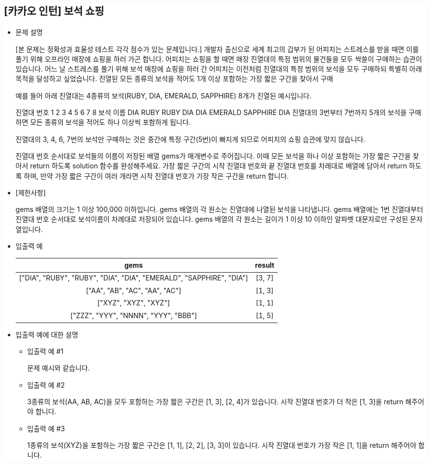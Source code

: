 ## [카카오 인턴] 보석 쇼핑

- 문제 설명

  [본 문제는 정확성과 효율성 테스트 각각 점수가 있는 문제입니다.]
  개발자 출신으로 세계 최고의 갑부가 된 어피치는 스트레스를 받을 때면 이를 풀기 위해 오프라인 매장에 쇼핑을 하러 가곤 합니다.
  어피치는 쇼핑을 할 때면 매장 진열대의 특정 범위의 물건들을 모두 싹쓸이 구매하는 습관이 있습니다.
  어느 날 스트레스를 풀기 위해 보석 매장에 쇼핑을 하러 간 어피치는 이전처럼 진열대의 특정 범위의 보석을 모두 구매하되 특별히 아래 목적을 달성하고 싶었습니다.
  진열된 모든 종류의 보석을 적어도 1개 이상 포함하는 가장 짧은 구간을 찾아서 구매

  예를 들어 아래 진열대는 4종류의 보석(RUBY, DIA, EMERALD, SAPPHIRE) 8개가 진열된 예시입니다.

  진열대 번호 1 2 3 4 5 6 7 8
  보석 이름 DIA RUBY RUBY DIA DIA EMERALD SAPPHIRE DIA
  진열대의 3번부터 7번까지 5개의 보석을 구매하면 모든 종류의 보석을 적어도 하나 이상씩 포함하게 됩니다.

  진열대의 3, 4, 6, 7번의 보석만 구매하는 것은 중간에 특정 구간(5번)이 빠지게 되므로 어피치의 쇼핑 습관에 맞지 않습니다.

  진열대 번호 순서대로 보석들의 이름이 저장된 배열 gems가 매개변수로 주어집니다. 이때 모든 보석을 하나 이상 포함하는 가장 짧은 구간을 찾아서 return 하도록 solution 함수를 완성해주세요.
  가장 짧은 구간의 시작 진열대 번호와 끝 진열대 번호를 차례대로 배열에 담아서 return 하도록 하며, 만약 가장 짧은 구간이 여러 개라면 시작 진열대 번호가 가장 작은 구간을 return 합니다.

- [제한사항]

  gems 배열의 크기는 1 이상 100,000 이하입니다.
  gems 배열의 각 원소는 진열대에 나열된 보석을 나타냅니다.
  gems 배열에는 1번 진열대부터 진열대 번호 순서대로 보석이름이 차례대로 저장되어 있습니다.
  gems 배열의 각 원소는 길이가 1 이상 10 이하인 알파벳 대문자로만 구성된 문자열입니다.

- 입출력 예

  |                                gems                                 | result |
  | :-----------------------------------------------------------------: | :----: |
  | ["DIA", "RUBY", "RUBY", "DIA", "DIA", "EMERALD", "SAPPHIRE", "DIA"] | [3, 7] |
  |                   ["AA", "AB", "AC", "AA", "AC"]                    | [1, 3] |
  |                        ["XYZ", "XYZ", "XYZ"]                        | [1, 1] |
  |                ["ZZZ", "YYY", "NNNN", "YYY", "BBB"]                 | [1, 5] |

- 입출력 예에 대한 설명

  - 입출력 예 #1

    문제 예시와 같습니다.

  - 입출력 예 #2

    3종류의 보석(AA, AB, AC)을 모두 포함하는 가장 짧은 구간은 [1, 3], [2, 4]가 있습니다.
    시작 진열대 번호가 더 작은 [1, 3]을 return 해주어야 합니다.

  - 입출력 예 #3

    1종류의 보석(XYZ)을 포함하는 가장 짧은 구간은 [1, 1], [2, 2], [3, 3]이 있습니다.
    시작 진열대 번호가 가장 작은 [1, 1]을 return 해주어야 합니다.

